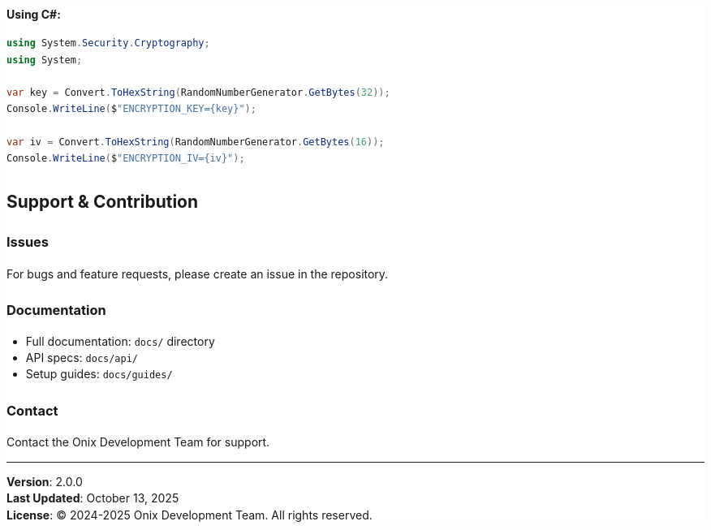 **Using C#:**
```csharp
using System.Security.Cryptography;
using System;

var key = Convert.ToHexString(RandomNumberGenerator.GetBytes(32));
Console.WriteLine($"ENCRYPTION_KEY={key}");

var iv = Convert.ToHexString(RandomNumberGenerator.GetBytes(16));
Console.WriteLine($"ENCRYPTION_IV={iv}");
```

## Support & Contribution

### Issues
For bugs and feature requests, please create an issue in the repository.

### Documentation
- Full documentation: `docs/` directory
- API specs: `docs/api/`
- Setup guides: `docs/guides/`

### Contact
Contact the Onix Development Team for support.

---

**Version**: 2.0.0  
**Last Updated**: October 13, 2025  
**License**: © 2024-2025 Onix Development Team. All rights reserved.
